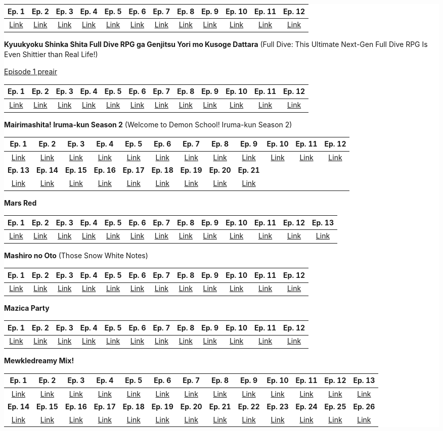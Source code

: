 Ep. 1|Ep. 2|Ep. 3|Ep. 4|Ep. 5|Ep. 6|Ep. 7|Ep. 8|Ep. 9|Ep. 10|Ep. 11|Ep. 12
:--:|:--:|:--:|:--:|:--:|:--:|:--:|:--:|:--:|:--:|:--:|:--:
[Link](/mfukw5)|[Link](/mkjxzf)|[Link](/mpd6kw)|[Link](/mtzx7u)|[Link](/myww3t)|[Link](/n3v6bn)|[Link](/n93nnq)|[Link](/nefevd)|[Link](/njx6yf)|[Link](/np2mx2)|[Link](/nubpx2)|[Link](/nzlzpc)

**Kyuukyoku Shinka Shita Full Dive RPG ga Genjitsu Yori mo Kusoge Dattara** (Full Dive: This Ultimate Next-Gen Full Dive RPG Is Even Shittier than Real Life!)

[Episode 1 preair](/mhbabv)

Ep. 1|Ep. 2|Ep. 3|Ep. 4|Ep. 5|Ep. 6|Ep. 7|Ep. 8|Ep. 9|Ep. 10|Ep. 11|Ep. 12
:--:|:--:|:--:|:--:|:--:|:--:|:--:|:--:|:--:|:--:|:--:|:--:
[Link](/mmf151)|[Link](/mqult0)|[Link](/mvh0jg)|[Link](/n0g3u2)|[Link](/n5hagg)|[Link](/naq6v3)|[Link](/ng7jay)|[Link](/nlij0z)|[Link](/nqn71d)|[Link](/nvxdzd)|[Link](/o16bhc)|[Link](/o6e28c)

**Mairimashita! Iruma-kun Season 2** (Welcome to Demon School! Iruma-kun Season 2)

Ep. 1|Ep. 2|Ep. 3|Ep. 4|Ep. 5|Ep. 6|Ep. 7|Ep. 8|Ep. 9|Ep. 10|Ep. 11|Ep. 12
:--:|:--:|:--:|:--:|:--:|:--:|:--:|:--:|:--:|:--:|:--:|:--:
[Link](/msoxvf)|[Link](/mxhxsb)|[Link](/n2geha)|[Link](/n7n4yq)|[Link](/ncwjys)|[Link](/nigez0)|[Link](/nnlctx)|[Link](/nstk3w)|[Link](/ny4j26)|[Link](/o3dssz)|[Link](/o88vqt)|[Link](/ocw6fe)
**Ep. 13**|**Ep. 14**|**Ep. 15**|**Ep. 16**|**Ep. 17**|**Ep. 18**|**Ep. 19**|**Ep. 20**|**Ep. 21**|
[Link](/ohgv0d)|[Link](/om2b4b)|[Link](/oqo2ms)|[Link](/ov5cof)|[Link](/ozrhbb)|[Link](/p466y5)|[Link](/p8pomv)|[Link](/phxhri)|[Link](/pm5m3x)

**Mars Red**

Ep. 1|Ep. 2|Ep. 3|Ep. 4|Ep. 5|Ep. 6|Ep. 7|Ep. 8|Ep. 9|Ep. 10|Ep. 11|Ep. 12|Ep. 13
:--:|:--:|:--:|:--:|:--:|:--:|:--:|:--:|:--:|:--:|:--:|:--:|:--:
[Link](/mg03sc)|[Link](/mpjiim)|[Link](/mu6nsz)|[Link](/mz3w8e)|[Link](/n42urn)|[Link](/n9br4b)|[Link](/nen99u)|[Link](/nk47kw)|[Link](/np9h94)|[Link](/nuj5wk)|[Link](/nzsyd6)|[Link](/o51e2y)|[Link](/o9pt1b)

**Mashiro no Oto** (Those Snow White Notes)

Ep. 1|Ep. 2|Ep. 3|Ep. 4|Ep. 5|Ep. 6|Ep. 7|Ep. 8|Ep. 9|Ep. 10|Ep. 11|Ep. 12
:--:|:--:|:--:|:--:|:--:|:--:|:--:|:--:|:--:|:--:|:--:|:--:
[Link](/miqtt7)|[Link](/mnnxzs)|[Link](/ms9s30)|[Link](/mx29d9)|[Link](/n20kmz)|[Link](/n75r20)|[Link](/ncfwpj)|[Link](/nhzsqh)|[Link](/nn4oi4)|[Link](/nscg9g)|[Link](/nxn98g)|[Link](/o2x8xe)

**Mazica Party**

Ep. 1|Ep. 2|Ep. 3|Ep. 4|Ep. 5|Ep. 6|Ep. 7|Ep. 8|Ep. 9|Ep. 10|Ep. 11|Ep. 12
:--:|:--:|:--:|:--:|:--:|:--:|:--:|:--:|:--:|:--:|:--:|:--:
[Link](/mnudc4)|[Link](/myc16s)|[Link](/o5apmb)|[Link](/plrg1n)|[Link](//yfddyo)|[Link](/)|[Link](/)|[Link](/)|[Link](/)|[Link](/)|[Link](/)|[Link](/)

**Mewkledreamy Mix!**

Ep. 1|Ep. 2|Ep. 3|Ep. 4|Ep. 5|Ep. 6|Ep. 7|Ep. 8|Ep. 9|Ep. 10|Ep. 11|Ep. 12|Ep. 13
:--:|:--:|:--:|:--:|:--:|:--:|:--:|:--:|:--:|:--:|:--:|:--:|:--:
[Link](/nzt8sm)|[Link](/o6mpr7)|[Link](/obgzic)|[Link](/ogi0ti)|[Link](/olscwj)|[Link](/oqaqiz)|[Link](/ovr2zk)|[Link](/ozs6td)|[Link](/p9me9h)|[Link](/phcrvg)|[Link](/pw2ynn)|[Link](/qb85m4)|[Link](/qhz41a)
**Ep. 14**|**Ep. 15**|**Ep. 16**|**Ep. 17**|**Ep. 18**|**Ep. 19**|**Ep. 20**|**Ep. 21**|**Ep. 22**|**Ep. 23**|**Ep. 24**|**Ep. 25**|**Ep. 26**
[Link](/rml1js)|[Link](/ti174k)|[Link](/tud8h3)|[Link](/usrggl)|[Link](/w8svyn)|[Link]()|[Link]()|[Link]()|[Link]()|[Link]()|[Link]()|[Link]()|[Link]()
